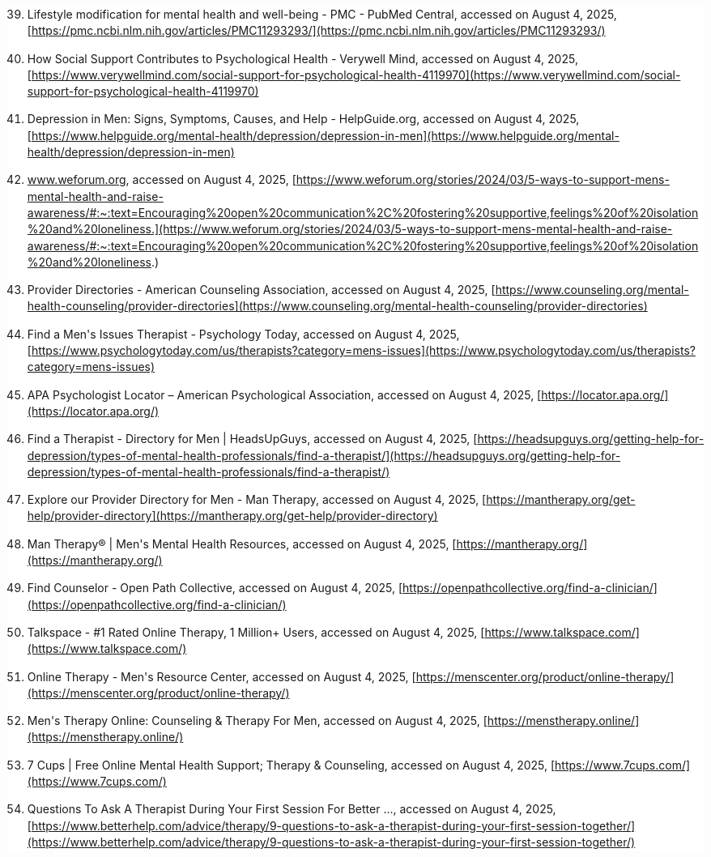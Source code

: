 39. Lifestyle modification for mental health and well-being - PMC - PubMed Central, accessed on August 4, 2025, [https://pmc.ncbi.nlm.nih.gov/articles/PMC11293293/](https://pmc.ncbi.nlm.nih.gov/articles/PMC11293293/)
    
40. How Social Support Contributes to Psychological Health - Verywell Mind, accessed on August 4, 2025, [https://www.verywellmind.com/social-support-for-psychological-health-4119970](https://www.verywellmind.com/social-support-for-psychological-health-4119970)
    
41. Depression in Men: Signs, Symptoms, Causes, and Help - HelpGuide.org, accessed on August 4, 2025, [https://www.helpguide.org/mental-health/depression/depression-in-men](https://www.helpguide.org/mental-health/depression/depression-in-men)
    
42. www.weforum.org, accessed on August 4, 2025, [https://www.weforum.org/stories/2024/03/5-ways-to-support-mens-mental-health-and-raise-awareness/#:~:text=Encouraging%20open%20communication%2C%20fostering%20supportive,feelings%20of%20isolation%20and%20loneliness.](https://www.weforum.org/stories/2024/03/5-ways-to-support-mens-mental-health-and-raise-awareness/#:~:text=Encouraging%20open%20communication%2C%20fostering%20supportive,feelings%20of%20isolation%20and%20loneliness.)
    
43. Provider Directories - American Counseling Association, accessed on August 4, 2025, [https://www.counseling.org/mental-health-counseling/provider-directories](https://www.counseling.org/mental-health-counseling/provider-directories)
    
44. Find a Men's Issues Therapist - Psychology Today, accessed on August 4, 2025, [https://www.psychologytoday.com/us/therapists?category=mens-issues](https://www.psychologytoday.com/us/therapists?category=mens-issues)
    
45. APA Psychologist Locator – American Psychological Association, accessed on August 4, 2025, [https://locator.apa.org/](https://locator.apa.org/)
    
46. Find a Therapist - Directory for Men | HeadsUpGuys, accessed on August 4, 2025, [https://headsupguys.org/getting-help-for-depression/types-of-mental-health-professionals/find-a-therapist/](https://headsupguys.org/getting-help-for-depression/types-of-mental-health-professionals/find-a-therapist/)
    
47. Explore our Provider Directory for Men - Man Therapy, accessed on August 4, 2025, [https://mantherapy.org/get-help/provider-directory](https://mantherapy.org/get-help/provider-directory)
    
48. Man Therapy® | Men's Mental Health Resources, accessed on August 4, 2025, [https://mantherapy.org/](https://mantherapy.org/)
    
49. Find Counselor - Open Path Collective, accessed on August 4, 2025, [https://openpathcollective.org/find-a-clinician/](https://openpathcollective.org/find-a-clinician/)
    
50. Talkspace - #1 Rated Online Therapy, 1 Million+ Users, accessed on August 4, 2025, [https://www.talkspace.com/](https://www.talkspace.com/)
    
51. Online Therapy - Men's Resource Center, accessed on August 4, 2025, [https://menscenter.org/product/online-therapy/](https://menscenter.org/product/online-therapy/)
    
52. Men's Therapy Online: Counseling & Therapy For Men, accessed on August 4, 2025, [https://menstherapy.online/](https://menstherapy.online/)
    
53. 7 Cups | Free Online Mental Health Support; Therapy & Counseling, accessed on August 4, 2025, [https://www.7cups.com/](https://www.7cups.com/)
    
54. Questions To Ask A Therapist During Your First Session For Better ..., accessed on August 4, 2025, [https://www.betterhelp.com/advice/therapy/9-questions-to-ask-a-therapist-during-your-first-session-together/](https://www.betterhelp.com/advice/therapy/9-questions-to-ask-a-therapist-during-your-first-session-together/)
    